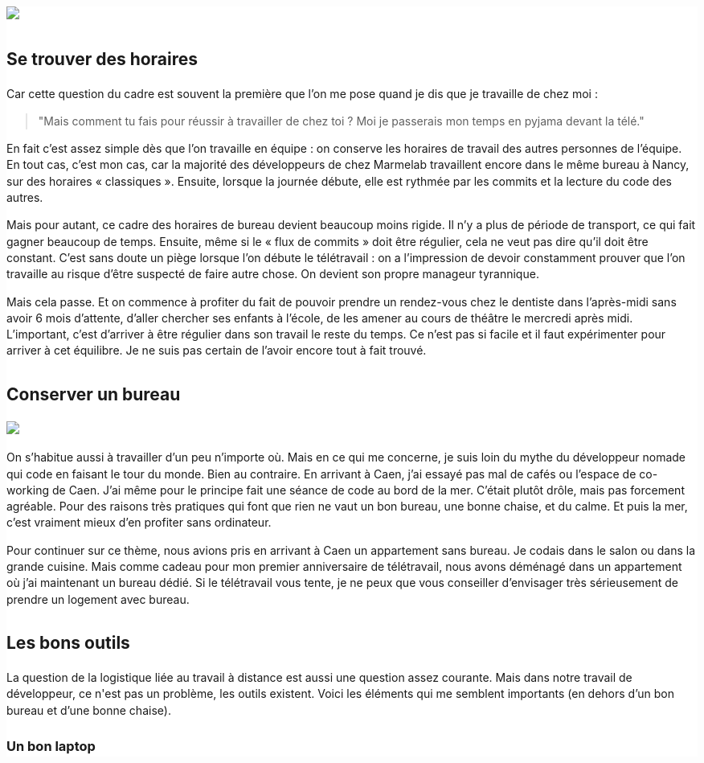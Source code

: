 <img src="/images/blog/remote/workingAtNight.jpg" class="responsive" />

## Se trouver des horaires

Car cette question du cadre est souvent la première que l’on me pose quand je dis que je travaille de chez moi :

> "Mais comment tu fais pour réussir à travailler de chez toi ? Moi je passerais mon temps en pyjama devant la télé."

En fait c’est assez simple dès que l’on travaille en équipe : on conserve les horaires de travail des autres personnes de l’équipe. En tout cas, c’est mon cas, car la majorité des développeurs de chez Marmelab travaillent encore dans le même bureau à Nancy, sur des horaires « classiques ». Ensuite, lorsque la journée débute, elle est rythmée par les commits et la lecture du code des autres.

Mais pour autant, ce cadre des horaires de bureau devient beaucoup moins rigide. Il n’y a plus de période de transport, ce qui fait gagner beaucoup de temps. Ensuite, même si le « flux de commits » doit être régulier, cela ne veut pas dire qu’il doit être constant. C’est sans doute un piège lorsque l’on débute le télétravail : on a l’impression de devoir constamment prouver que l’on travaille au risque d’être suspecté de faire autre chose. On devient son propre manageur tyrannique.

Mais cela passe. Et on commence à profiter du fait de pouvoir prendre un rendez-vous chez le dentiste dans l’après-midi sans avoir 6 mois d’attente, d’aller chercher ses enfants à l’école, de les amener au cours de théâtre le mercredi après midi. L’important, c’est d’arriver à être régulier dans son travail le reste du temps. Ce n’est pas si facile et il faut expérimenter pour arriver à cet équilibre. Je ne suis pas certain de l’avoir encore tout à fait trouvé.

## Conserver un bureau

<img src="/images/blog/remote/nodesk.jpg" class="responsive" />

On s’habitue aussi à travailler d’un peu n’importe où. Mais en ce qui me concerne, je suis loin du mythe du développeur nomade qui code en faisant le tour du monde. Bien au contraire. En arrivant à Caen, j’ai essayé pas mal de cafés ou l’espace de co-working de Caen. J’ai même pour le principe fait une séance de code au bord de la mer. C’était plutôt drôle, mais pas forcement agréable. Pour des raisons très pratiques qui font que rien ne vaut un bon bureau, une bonne chaise, et du calme. Et puis la mer, c’est vraiment mieux d’en profiter sans ordinateur.

Pour continuer sur ce thème, nous avions pris en arrivant à Caen un appartement sans bureau. Je codais dans le salon ou dans la grande cuisine. Mais comme cadeau pour mon premier anniversaire de télétravail, nous avons déménagé dans un appartement où j’ai maintenant un bureau dédié. Si le télétravail vous tente, je ne peux que vous conseiller d’envisager très sérieusement de prendre un logement avec bureau.

## Les bons outils

La question de la logistique liée au travail à distance est aussi une question assez courante. Mais dans notre travail de développeur, ce n'est pas un problème, les outils existent. Voici les éléments qui me semblent importants (en dehors d’un bon bureau et d’une bonne chaise).

### Un bon laptop
